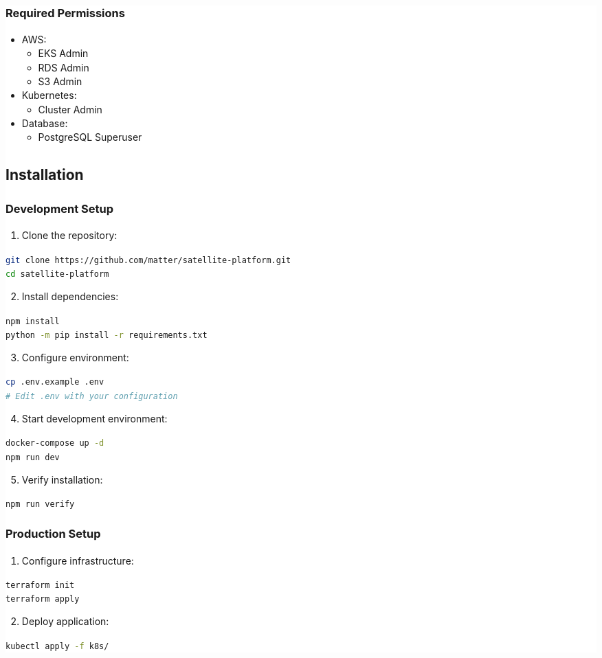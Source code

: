 ### Required Permissions
- AWS:
  - EKS Admin
  - RDS Admin
  - S3 Admin
- Kubernetes:
  - Cluster Admin
- Database:
  - PostgreSQL Superuser

## Installation

### Development Setup

1. Clone the repository:
```bash
git clone https://github.com/matter/satellite-platform.git
cd satellite-platform
```

2. Install dependencies:
```bash
npm install
python -m pip install -r requirements.txt
```

3. Configure environment:
```bash
cp .env.example .env
# Edit .env with your configuration
```

4. Start development environment:
```bash
docker-compose up -d
npm run dev
```

5. Verify installation:
```bash
npm run verify
```

### Production Setup

1. Configure infrastructure:
```bash
terraform init
terraform apply
```

2. Deploy application:
```bash
kubectl apply -f k8s/
```
